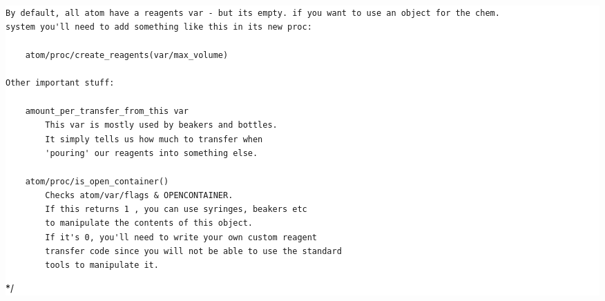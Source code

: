 	By default, all atom have a reagents var - but its empty. if you want to use an object for the chem.
	system you'll need to add something like this in its new proc:

		atom/proc/create_reagents(var/max_volume)

	Other important stuff:

		amount_per_transfer_from_this var
			This var is mostly used by beakers and bottles.
			It simply tells us how much to transfer when
			'pouring' our reagents into something else.

		atom/proc/is_open_container()
			Checks atom/var/flags & OPENCONTAINER.
			If this returns 1 , you can use syringes, beakers etc
			to manipulate the contents of this object.
			If it's 0, you'll need to write your own custom reagent
			transfer code since you will not be able to use the standard
			tools to manipulate it.

*/
